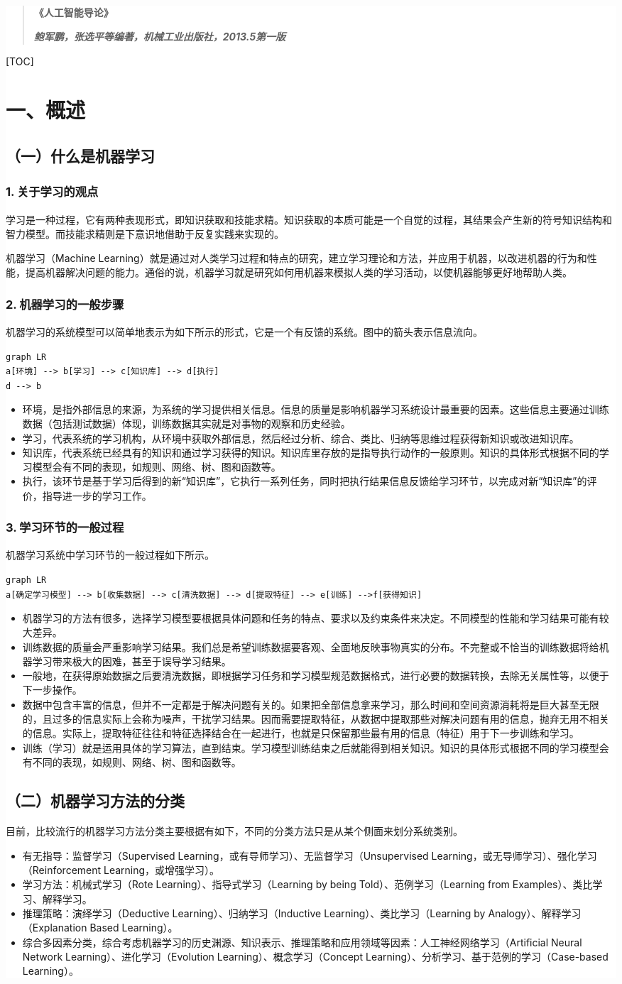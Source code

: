 > **《人工智能导论》**
>
> ***鲍军鹏，张选平等编著，机械工业出版社，2013.5第一版***

[TOC]

# 一、概述

## （一）什么是机器学习

### 1. 关于学习的观点

学习是一种过程，它有两种表现形式，即知识获取和技能求精。知识获取的本质可能是一个自觉的过程，其结果会产生新的符号知识结构和智力模型。而技能求精则是下意识地借助于反复实践来实现的。

机器学习（Machine Learning）就是通过对人类学习过程和特点的研究，建立学习理论和方法，并应用于机器，以改进机器的行为和性能，提高机器解决问题的能力。通俗的说，机器学习就是研究如何用机器来模拟人类的学习活动，以使机器能够更好地帮助人类。

### 2. 机器学习的一般步骤

机器学习的系统模型可以简单地表示为如下所示的形式，它是一个有反馈的系统。图中的箭头表示信息流向。

```mermaid
graph LR
a[环境] --> b[学习] --> c[知识库] --> d[执行]
d --> b
```

- 环境，是指外部信息的来源，为系统的学习提供相关信息。信息的质量是影响机器学习系统设计最重要的因素。这些信息主要通过训练数据（包括测试数据）体现，训练数据其实就是对事物的观察和历史经验。
- 学习，代表系统的学习机构，从环境中获取外部信息，然后经过分析、综合、类比、归纳等思维过程获得新知识或改进知识库。
- 知识库，代表系统已经具有的知识和通过学习获得的知识。知识库里存放的是指导执行动作的一般原则。知识的具体形式根据不同的学习模型会有不同的表现，如规则、网络、树、图和函数等。
- 执行，该环节是基于学习后得到的新“知识库”，它执行一系列任务，同时把执行结果信息反馈给学习环节，以完成对新“知识库”的评价，指导进一步的学习工作。

### 3. 学习环节的一般过程

机器学习系统中学习环节的一般过程如下所示。

```mermaid
graph LR
a[确定学习模型] --> b[收集数据] --> c[清洗数据] --> d[提取特征] --> e[训练] -->f[获得知识]
```

- 机器学习的方法有很多，选择学习模型要根据具体问题和任务的特点、要求以及约束条件来决定。不同模型的性能和学习结果可能有较大差异。
- 训练数据的质量会严重影响学习结果。我们总是希望训练数据要客观、全面地反映事物真实的分布。不完整或不恰当的训练数据将给机器学习带来极大的困难，甚至于误导学习结果。
- 一般地，在获得原始数据之后要清洗数据，即根据学习任务和学习模型规范数据格式，进行必要的数据转换，去除无关属性等，以便于下一步操作。
- 数据中包含丰富的信息，但并不一定都是于解决问题有关的。如果把全部信息拿来学习，那么时间和空间资源消耗将是巨大甚至无限的，且过多的信息实际上会称为噪声，干扰学习结果。因而需要提取特征，从数据中提取那些对解决问题有用的信息，抛弃无用不相关的信息。实际上，提取特征往往和特征选择结合在一起进行，也就是只保留那些最有用的信息（特征）用于下一步训练和学习。
- 训练（学习）就是运用具体的学习算法，直到结束。学习模型训练结束之后就能得到相关知识。知识的具体形式根据不同的学习模型会有不同的表现，如规则、网络、树、图和函数等。

## （二）机器学习方法的分类

目前，比较流行的机器学习方法分类主要根据有如下，不同的分类方法只是从某个侧面来划分系统类别。

- 有无指导：监督学习（Supervised Learning，或有导师学习）、无监督学习（Unsupervised Learning，或无导师学习）、强化学习（Reinforcement Learning，或增强学习）。
- 学习方法：机械式学习（Rote Learning）、指导式学习（Learning by being Told）、范例学习（Learning from Examples）、类比学习、解释学习。
- 推理策略：演绎学习（Deductive Learning）、归纳学习（Inductive Learning）、类比学习（Learning by Analogy）、解释学习（Explanation Based Learning）。
- 综合多因素分类，综合考虑机器学习的历史渊源、知识表示、推理策略和应用领域等因素：人工神经网络学习（Artificial Neural Network Learning）、进化学习（Evolution Learning）、概念学习（Concept Learning）、分析学习、基于范例的学习（Case-based Learning）。
